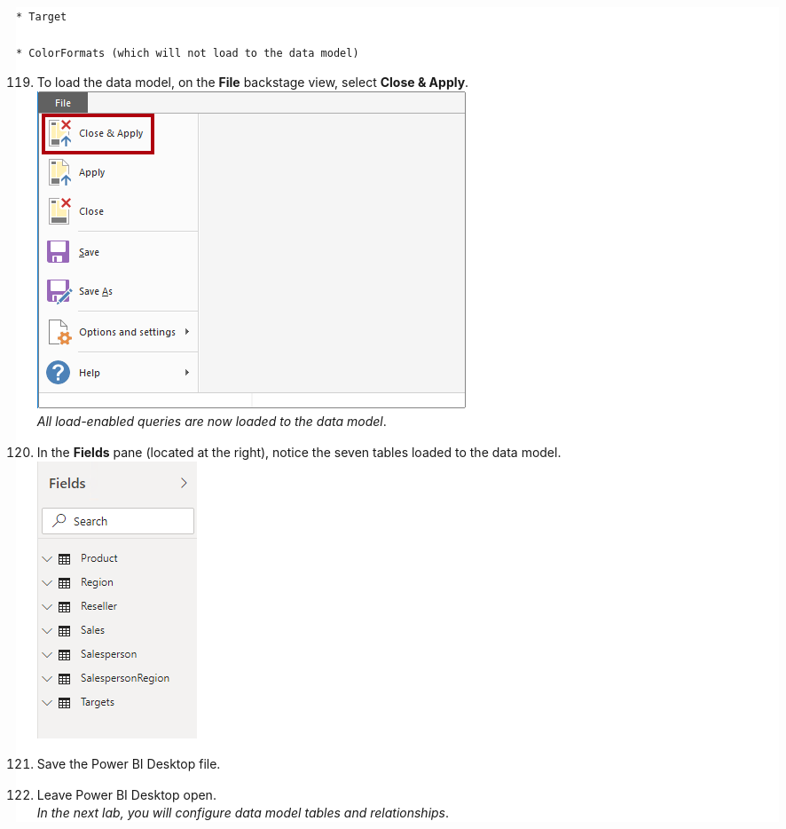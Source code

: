     * Target

    * ColorFormats (which will not load to the data model)

119. To load the data model, on the **File** backstage view, select **Close &amp; Apply**.  
	![Picture 326](Linked_image_Files/PowerBI_Lab03A_image72.png)  
	*All load-enabled queries are now loaded to the data model*.

120. In the **Fields** pane (located at the right), notice the seven tables loaded to the data model.  
	![Picture 3](Linked_image_Files/PowerBI_Lab03A_image73.png)

121. Save the Power BI Desktop file.

122. Leave Power BI Desktop open.  
	*In the next lab, you will configure data model tables and relationships*.

